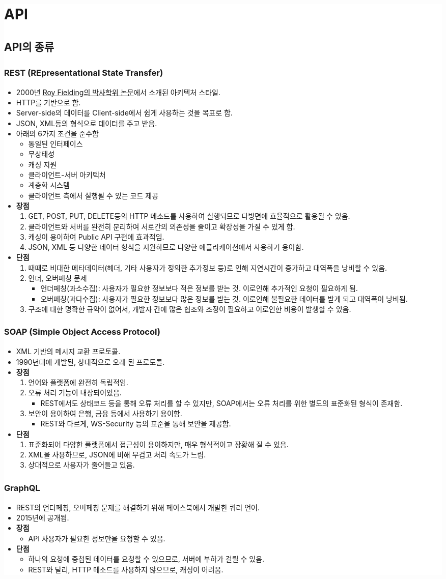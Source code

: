 # API

## API의 종류

### REST (REpresentational State Transfer)

- 2000년 [Roy Fielding의 박사학위 논문](https://ics.uci.edu/~fielding/pubs/dissertation/fielding_dissertation.pdf)에서 소개된 아키텍처 스타일.
- HTTP를 기반으로 함.
- Server-side의 데이터를 Client-side에서 쉽게 사용하는 것을 목표로 함.
- JSON, XML등의 형식으로 데이터를 주고 받음.
- 아래의 6가지 조건을 준수함
  - 통일된 인터페이스
  - 무상태성
  - 캐싱 지원
  - 클라이언트-서버 아키텍처
  - 계층화 시스템
  - 클라이언트 측에서 실행될 수 있는 코드 제공
- **장점**
  1. GET, POST, PUT, DELETE등의 HTTP 메소드를 사용하여 실행되므로 다방면에 효율적으로 활용될 수 있음.
  2. 클라이언트와 서버를 완전히 분리하여 서로간의 의존성을 줄이고 확장성을 가질 수 있게 함.
  3. 캐싱이 용이하여 Public API 구현에 효과적임.
  4. JSON, XML 등 다양한 데이터 형식을 지원하므로 다양한 애플리케이션에서 사용하기 용이함.
- **단점**
  1. 때때로 비대한 메타데이터(헤더, 기타 사용자가 정의한 추가정보 등)로 인해 지연시간이 증가하고 대역폭을 낭비할 수 있음.
  2. 언더, 오버페칭 문제
     - 언더페칭(과소수집): 사용자가 필요한 정보보다 적은 정보를 받는 것. 이로인해 추가적인 요청이 필요하게 됨.
     - 오버페칭(과다수집): 사용자가 필요한 정보보다 많은 정보를 받는 것. 이로인해 불필요한 데이터를 받게 되고 대역폭이 낭비됨.
  3. 구조에 대한 명확한 규약이 없어서, 개발자 간에 많은 협조와 조정이 필요하고 이로인한 비용이 발생할 수 있음.

### SOAP (Simple Object Access Protocol)

- XML 기반의 메시지 교환 프로토콜.
- 1990년대에 개발된, 상대적으로 오래 된 프로토콜.
- **장점**
  1. 언어와 플랫폼에 완전히 독립적임.
  2. 오류 처리 기능이 내장되어있음.
     - REST에서도 상태코드 등을 통해 오류 처리를 할 수 있지만, SOAP에서는 오류 처리를 위한 별도의 표준화된 형식이 존재함.
  3. 보안이 용이하여 은행, 금융 등에서 사용하기 용이함.
     - REST와 다르게, WS-Security 등의 표준을 통해 보안을 제공함.
- **단점**
  1. 표준화되어 다양한 플랫폼에서 접근성이 용이하지만, 매우 형식적이고 장황해 질 수 있음.
  2. XML을 사용하므로, JSON에 비해 무겁고 처리 속도가 느림.
  3. 상대적으로 사용자가 줄어들고 있음.

### GraphQL

- REST의 언더페칭, 오버페칭 문제를 해결하기 위해 페이스북에서 개발한 쿼리 언어.
- 2015년에 공개됨.
- **장점**
  - API 사용자가 필요한 정보만을 요청할 수 있음.
- **단점**
  - 하나의 요청에 중첩된 데이터를 요청할 수 있으므로, 서버에 부하가 걸릴 수 있음.
  - REST와 달리, HTTP 메소드를 사용하지 않으므로, 캐싱이 어려움.
